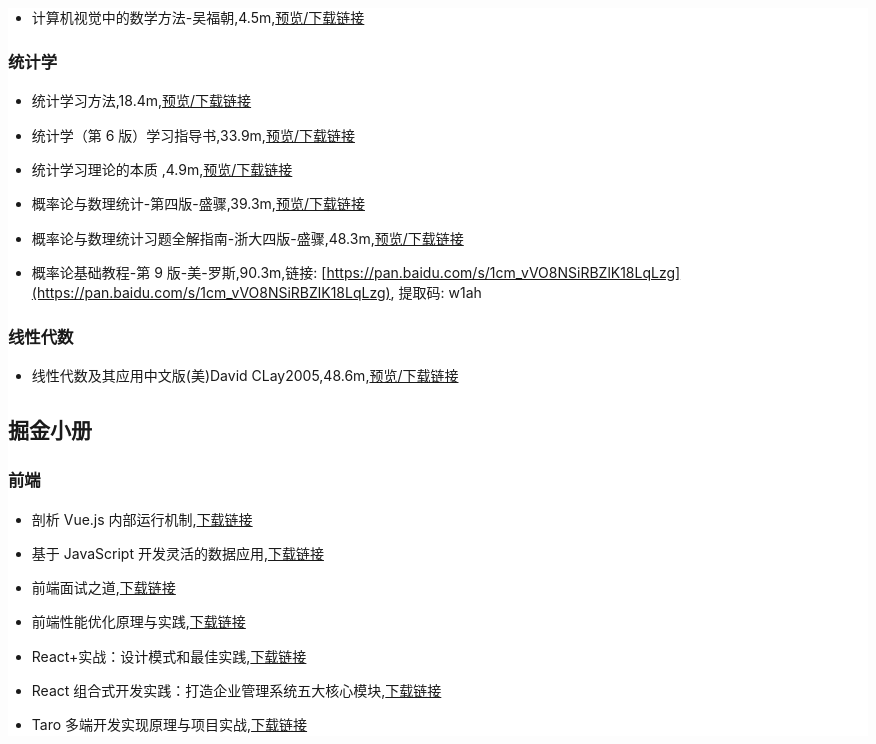 - 计算机视觉中的数学方法-吴福朝,4.5m,[预览/下载链接](https://image.xjq.icu/books/%E8%AE%A1%E7%AE%97%E6%9C%BA%E8%A7%86%E8%A7%89%E4%B8%AD%E7%9A%84%E6%95%B0%E5%AD%A6%E6%96%B9%E6%B3%95-%E5%90%B4%E7%A6%8F%E6%9C%9D.pdf)

### 统计学

- 统计学习方法,18.4m,[预览/下载链接](https://image.xjq.icu/books/%E7%BB%9F%E8%AE%A1%E5%AD%A6%E4%B9%A0%E6%96%B9%E6%B3%95.pdf)

- 统计学（第 6 版）学习指导书,33.9m,[预览/下载链接](https://image.xjq.icu/books/%E7%BB%9F%E8%AE%A1%E5%AD%A6%EF%BC%88%E7%AC%AC6%E7%89%88%EF%BC%89%E5%AD%A6%E4%B9%A0%E6%8C%87%E5%AF%BC%E4%B9%A6.pdf)

- 统计学习理论的本质 ,4.9m,[预览/下载链接](https://image.xjq.icu/books/%E7%BB%9F%E8%AE%A1%E5%AD%A6%E4%B9%A0%E7%90%86%E8%AE%BA%E7%9A%84%E6%9C%AC%E8%B4%A8%20.pdf)

- 概率论与数理统计-第四版-盛骤,39.3m,[预览/下载链接](https://image.xjq.icu/books/%E6%A6%82%E7%8E%87%E8%AE%BA%E4%B8%8E%E6%95%B0%E7%90%86%E7%BB%9F%E8%AE%A1-%E7%AC%AC%E5%9B%9B%E7%89%88-%E7%9B%9B%E9%AA%A4.pdf)

- 概率论与数理统计习题全解指南-浙大四版-盛骤,48.3m,[预览/下载链接](https://image.xjq.icu/books/%E6%A6%82%E7%8E%87%E8%AE%BA%E4%B8%8E%E6%95%B0%E7%90%86%E7%BB%9F%E8%AE%A1%E4%B9%A0%E9%A2%98%E5%85%A8%E8%A7%A3%E6%8C%87%E5%8D%97-%E6%B5%99%E5%A4%A7%E5%9B%9B%E7%89%88-%E7%9B%9B%E9%AA%A4.pdf)

- 概率论基础教程-第 9 版-美-罗斯,90.3m,链接: [https://pan.baidu.com/s/1cm_vVO8NSiRBZlK18LqLzg](https://pan.baidu.com/s/1cm_vVO8NSiRBZlK18LqLzg), 提取码: w1ah

### 线性代数

- 线性代数及其应用中文版(美)David CLay2005,48.6m,[预览/下载链接](<https://image.xjq.icu/books/%E7%BA%BF%E6%80%A7%E4%BB%A3%E6%95%B0%E5%8F%8A%E5%85%B6%E5%BA%94%E7%94%A8%E4%B8%AD%E6%96%87%E7%89%88(%E7%BE%8E)David%20CLay2005.pdf>)

## 掘金小册

### 前端

- 剖析 Vue.js 内部运行机制,[下载链接](https://image.xjq.icu/books/%E5%89%96%E6%9E%90%20Vue.js%20%E5%86%85%E9%83%A8%E8%BF%90%E8%A1%8C%E6%9C%BA%E5%88%B6.zip)

- 基于 JavaScript 开发灵活的数据应用,[下载链接](https://image.xjq.icu/books/%E5%9F%BA%E4%BA%8E%20JavaScript%20%E5%BC%80%E5%8F%91%E7%81%B5%E6%B4%BB%E7%9A%84%E6%95%B0%E6%8D%AE%E5%BA%94%E7%94%A8%202.zip)

- 前端面试之道,[下载链接](https://image.xjq.icu/books/%E5%89%8D%E7%AB%AF%E9%9D%A2%E8%AF%95%E4%B9%8B%E9%81%93%202%202.zip)

- 前端性能优化原理与实践,[下载链接](https://image.xjq.icu/books/%E5%89%8D%E7%AB%AF%E6%80%A7%E8%83%BD%E4%BC%98%E5%8C%96%E5%8E%9F%E7%90%86%E4%B8%8E%E5%AE%9E%E8%B7%B5.zip)

- React+实战：设计模式和最佳实践,[下载链接](https://image.xjq.icu/books/React%20%E7%BB%84%E5%90%88%E5%BC%8F%E5%BC%80%E5%8F%91%E5%AE%9E%E8%B7%B5%EF%BC%9A%E6%89%93%E9%80%A0%E4%BC%81%E4%B8%9A%E7%AE%A1%E7%90%86%E7%B3%BB%E7%BB%9F%E4%BA%94%E5%A4%A7%E6%A0%B8%E5%BF%83%E6%A8%A1%E5%9D%97.zip)

- React 组合式开发实践：打造企业管理系统五大核心模块,[下载链接](https://image.xjq.icu/books/React%20%E7%BB%84%E5%90%88%E5%BC%8F%E5%BC%80%E5%8F%91%E5%AE%9E%E8%B7%B5%EF%BC%9A%E6%89%93%E9%80%A0%E4%BC%81%E4%B8%9A%E7%AE%A1%E7%90%86%E7%B3%BB%E7%BB%9F%E4%BA%94%E5%A4%A7%E6%A0%B8%E5%BF%83%E6%A8%A1%E5%9D%97.zip)

- Taro 多端开发实现原理与项目实战,[下载链接](https://image.xjq.icu/books/Taro%20%E5%A4%9A%E7%AB%AF%E5%BC%80%E5%8F%91%E5%AE%9E%E7%8E%B0%E5%8E%9F%E7%90%86%E4%B8%8E%E9%A1%B9%E7%9B%AE%E5%AE%9E%E6%88%98.zip)
